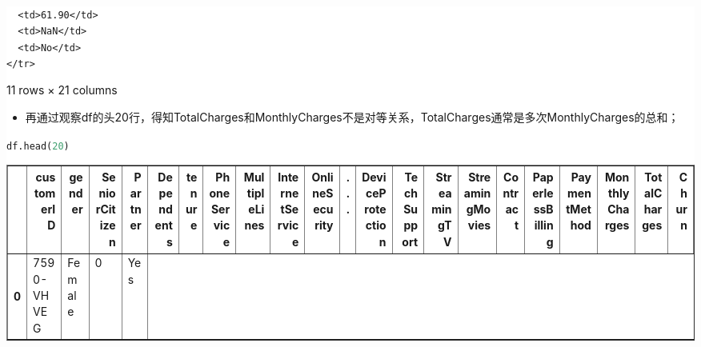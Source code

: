       <td>61.90</td>
      <td>NaN</td>
      <td>No</td>
    </tr>
  </tbody>
</table>
<p>11 rows × 21 columns</p>
</div>



*  再通过观察df的头20行，得知TotalCharges和MonthlyCharges不是对等关系，TotalCharges通常是多次MonthlyCharges的总和；


```python
df.head(20)
```




<div>
<style scoped>
    .dataframe tbody tr th:only-of-type {
        vertical-align: middle;
    }

    .dataframe tbody tr th {
        vertical-align: top;
    }

    .dataframe thead th {
        text-align: right;
    }
</style>
<table border="1" class="dataframe">
  <thead>
    <tr style="text-align: right;">
      <th></th>
      <th>customerID</th>
      <th>gender</th>
      <th>SeniorCitizen</th>
      <th>Partner</th>
      <th>Dependents</th>
      <th>tenure</th>
      <th>PhoneService</th>
      <th>MultipleLines</th>
      <th>InternetService</th>
      <th>OnlineSecurity</th>
      <th>...</th>
      <th>DeviceProtection</th>
      <th>TechSupport</th>
      <th>StreamingTV</th>
      <th>StreamingMovies</th>
      <th>Contract</th>
      <th>PaperlessBilling</th>
      <th>PaymentMethod</th>
      <th>MonthlyCharges</th>
      <th>TotalCharges</th>
      <th>Churn</th>
    </tr>
  </thead>
  <tbody>
    <tr>
      <th>0</th>
      <td>7590-VHVEG</td>
      <td>Female</td>
      <td>0</td>
      <td>Yes</td>